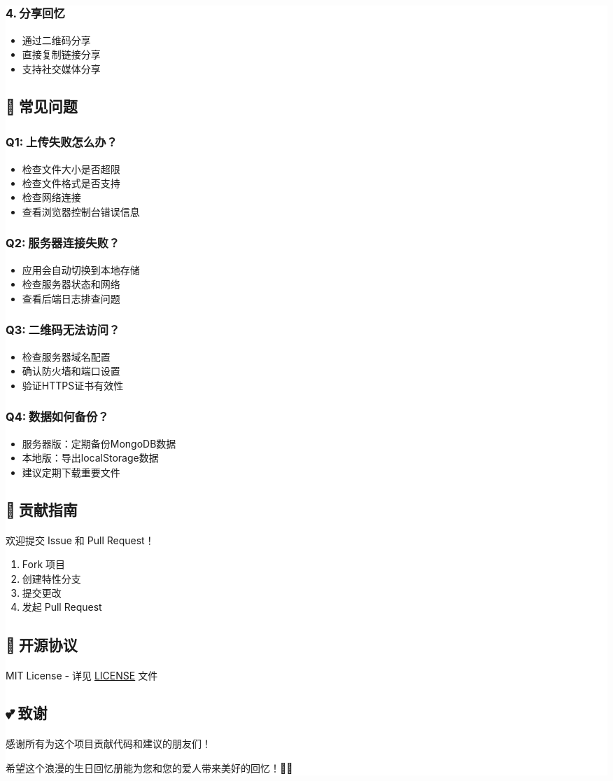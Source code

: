 ### 4. 分享回忆
- 通过二维码分享
- 直接复制链接分享
- 支持社交媒体分享

## 🐛 常见问题

### Q1: 上传失败怎么办？
- 检查文件大小是否超限
- 检查文件格式是否支持
- 检查网络连接
- 查看浏览器控制台错误信息

### Q2: 服务器连接失败？
- 应用会自动切换到本地存储
- 检查服务器状态和网络
- 查看后端日志排查问题

### Q3: 二维码无法访问？
- 检查服务器域名配置
- 确认防火墙和端口设置
- 验证HTTPS证书有效性

### Q4: 数据如何备份？
- 服务器版：定期备份MongoDB数据
- 本地版：导出localStorage数据
- 建议定期下载重要文件

## 🤝 贡献指南

欢迎提交 Issue 和 Pull Request！

1. Fork 项目
2. 创建特性分支
3. 提交更改
4. 发起 Pull Request

## 📄 开源协议

MIT License - 详见 [LICENSE](LICENSE) 文件

## 💕 致谢

感谢所有为这个项目贡献代码和建议的朋友们！

希望这个浪漫的生日回忆册能为您和您的爱人带来美好的回忆！💜✨
